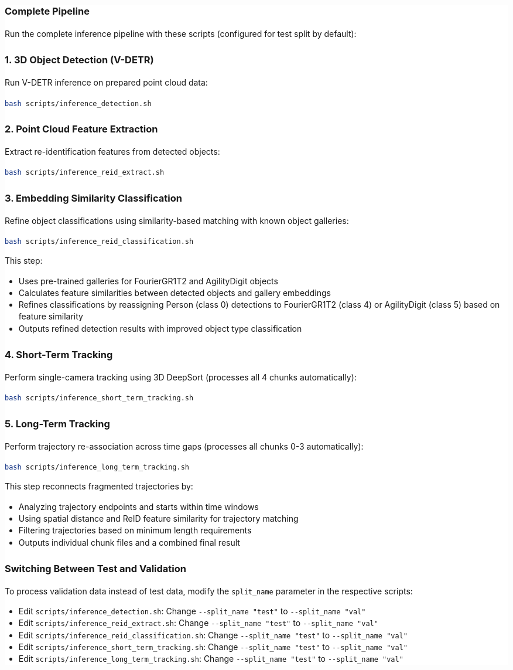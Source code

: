 ### Complete Pipeline
Run the complete inference pipeline with these scripts (configured for test split by default):

### 1. 3D Object Detection (V-DETR)
Run V-DETR inference on prepared point cloud data:
```bash
bash scripts/inference_detection.sh
```

### 2. Point Cloud Feature Extraction
Extract re-identification features from detected objects:
```bash
bash scripts/inference_reid_extract.sh
```

### 3. Embedding Similarity Classification
Refine object classifications using similarity-based matching with known object galleries:
```bash
bash scripts/inference_reid_classification.sh
```

This step:
- Uses pre-trained galleries for FourierGR1T2 and AgilityDigit objects
- Calculates feature similarities between detected objects and gallery embeddings
- Refines classifications by reassigning Person (class 0) detections to FourierGR1T2 (class 4) or AgilityDigit (class 5) based on feature similarity
- Outputs refined detection results with improved object type classification

### 4. Short-Term Tracking
Perform single-camera tracking using 3D DeepSort (processes all 4 chunks automatically):
```bash
bash scripts/inference_short_term_tracking.sh
```

### 5. Long-Term Tracking
Perform trajectory re-association across time gaps (processes all chunks 0-3 automatically):
```bash
bash scripts/inference_long_term_tracking.sh
```

This step reconnects fragmented trajectories by:
- Analyzing trajectory endpoints and starts within time windows
- Using spatial distance and ReID feature similarity for trajectory matching
- Filtering trajectories based on minimum length requirements
- Outputs individual chunk files and a combined final result

### Switching Between Test and Validation
To process validation data instead of test data, modify the `split_name` parameter in the respective scripts:
- Edit `scripts/inference_detection.sh`: Change `--split_name "test"` to `--split_name "val"`
- Edit `scripts/inference_reid_extract.sh`: Change `--split_name "test"` to `--split_name "val"`  
- Edit `scripts/inference_reid_classification.sh`: Change `--split_name "test"` to `--split_name "val"`
- Edit `scripts/inference_short_term_tracking.sh`: Change `--split_name "test"` to `--split_name "val"`
- Edit `scripts/inference_long_term_tracking.sh`: Change `--split_name "test"` to `--split_name "val"`
